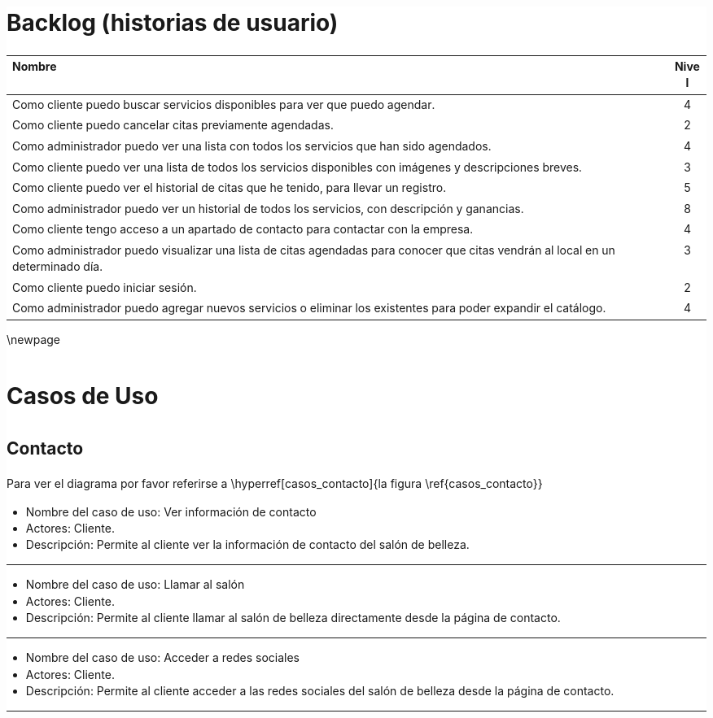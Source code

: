 # Backlog (historias de usuario)

|Nombre|Nivel|
|:--|:-:|
|Como cliente puedo buscar servicios disponibles para ver que puedo agendar.|4|
|Como cliente puedo cancelar citas previamente agendadas.|2|
|Como administrador puedo ver una lista con todos los servicios que han sido agendados.|4|
|Como cliente puedo ver una lista de todos los servicios disponibles con imágenes y descripciones breves.|3|
|Como cliente puedo ver el historial de citas que he tenido, para llevar un registro.|5|
|Como administrador puedo ver un historial de todos los servicios, con descripción y ganancias.|8|
|Como cliente tengo acceso a un apartado de contacto para contactar con la empresa.|4|
|Como administrador puedo visualizar una lista de citas agendadas para conocer que citas vendrán al local en un determinado día.|3|
|Como cliente puedo iniciar sesión.|2|
|Como administrador puedo agregar nuevos servicios o eliminar los existentes para poder expandir el catálogo.|4|

\newpage

# Casos de Uso

## Contacto

Para ver el diagrama por favor referirse a \hyperref[casos_contacto]{la figura
\ref{casos_contacto}}

- Nombre del caso de uso: Ver información de contacto
- Actores: Cliente.
- Descripción: Permite al cliente ver la información de contacto del salón de
  belleza.

---

- Nombre del caso de uso: Llamar al salón
- Actores: Cliente.
- Descripción: Permite al cliente llamar al salón de belleza directamente desde la
  página de contacto.

---

- Nombre del caso de uso: Acceder a redes sociales
- Actores: Cliente.
- Descripción: Permite al cliente acceder a las redes sociales del salón de belleza
  desde la página de contacto.

---
